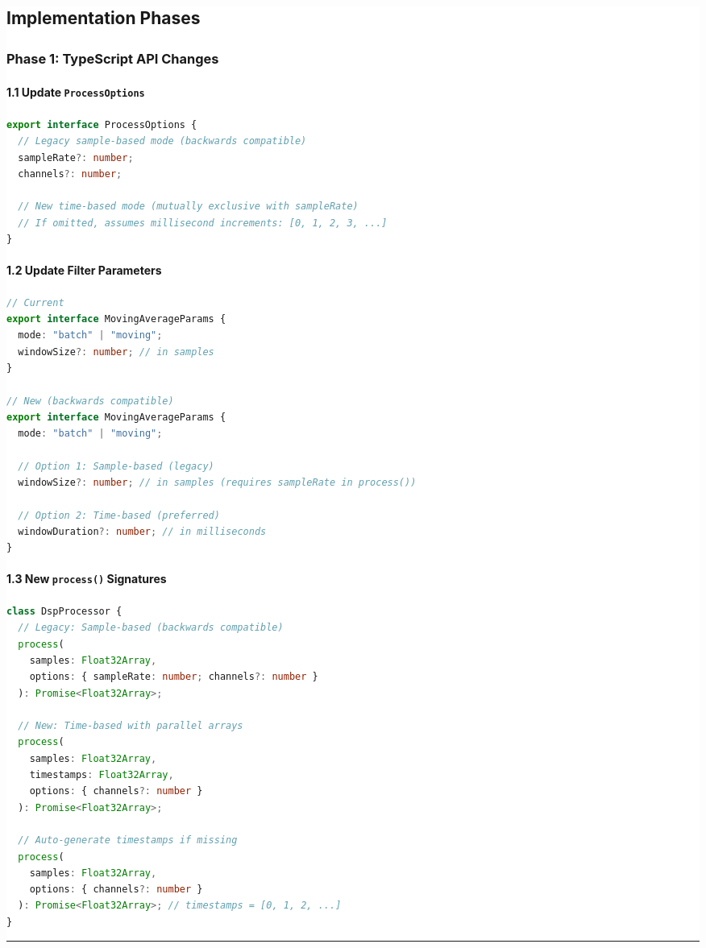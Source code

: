 
## Implementation Phases

### Phase 1: TypeScript API Changes

#### 1.1 Update `ProcessOptions`

```typescript
export interface ProcessOptions {
  // Legacy sample-based mode (backwards compatible)
  sampleRate?: number;
  channels?: number;

  // New time-based mode (mutually exclusive with sampleRate)
  // If omitted, assumes millisecond increments: [0, 1, 2, 3, ...]
}
```

#### 1.2 Update Filter Parameters

```typescript
// Current
export interface MovingAverageParams {
  mode: "batch" | "moving";
  windowSize?: number; // in samples
}

// New (backwards compatible)
export interface MovingAverageParams {
  mode: "batch" | "moving";

  // Option 1: Sample-based (legacy)
  windowSize?: number; // in samples (requires sampleRate in process())

  // Option 2: Time-based (preferred)
  windowDuration?: number; // in milliseconds
}
```

#### 1.3 New `process()` Signatures

```typescript
class DspProcessor {
  // Legacy: Sample-based (backwards compatible)
  process(
    samples: Float32Array,
    options: { sampleRate: number; channels?: number }
  ): Promise<Float32Array>;

  // New: Time-based with parallel arrays
  process(
    samples: Float32Array,
    timestamps: Float32Array,
    options: { channels?: number }
  ): Promise<Float32Array>;

  // Auto-generate timestamps if missing
  process(
    samples: Float32Array,
    options: { channels?: number }
  ): Promise<Float32Array>; // timestamps = [0, 1, 2, ...]
}
```

---